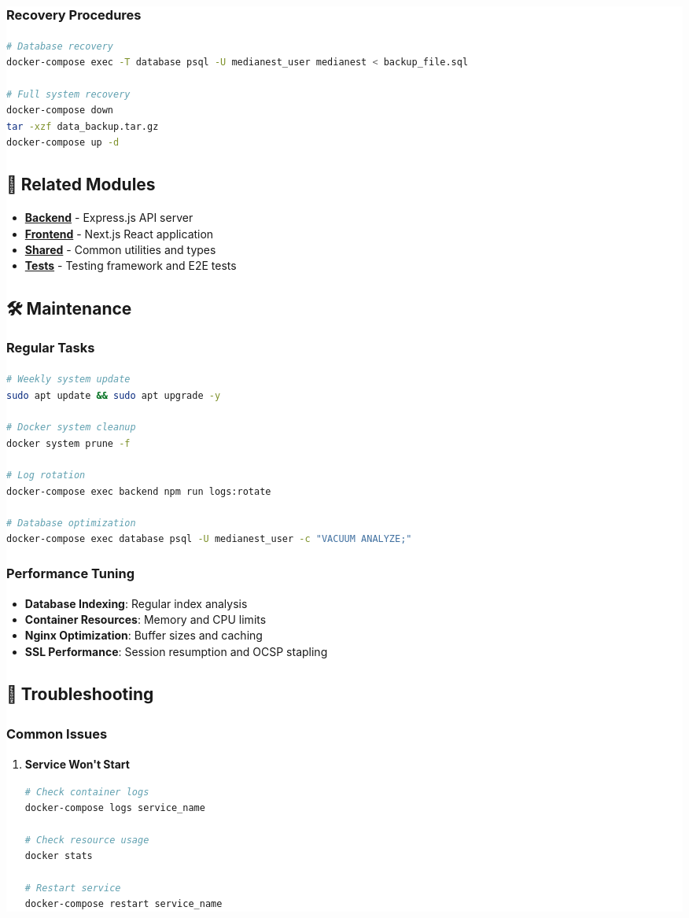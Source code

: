 ### Recovery Procedures

```bash
# Database recovery
docker-compose exec -T database psql -U medianest_user medianest < backup_file.sql

# Full system recovery
docker-compose down
tar -xzf data_backup.tar.gz
docker-compose up -d
```

## 🔗 Related Modules

- **[Backend](../backend/README.md)** - Express.js API server
- **[Frontend](../frontend/README.md)** - Next.js React application
- **[Shared](../shared/README.md)** - Common utilities and types
- **[Tests](../tests/README.md)** - Testing framework and E2E tests

## 🛠️ Maintenance

### Regular Tasks

```bash
# Weekly system update
sudo apt update && sudo apt upgrade -y

# Docker system cleanup
docker system prune -f

# Log rotation
docker-compose exec backend npm run logs:rotate

# Database optimization
docker-compose exec database psql -U medianest_user -c "VACUUM ANALYZE;"
```

### Performance Tuning

- **Database Indexing**: Regular index analysis
- **Container Resources**: Memory and CPU limits
- **Nginx Optimization**: Buffer sizes and caching
- **SSL Performance**: Session resumption and OCSP stapling

## 🐛 Troubleshooting

### Common Issues

1. **Service Won't Start**

   ```bash
   # Check container logs
   docker-compose logs service_name

   # Check resource usage
   docker stats

   # Restart service
   docker-compose restart service_name
   ```
